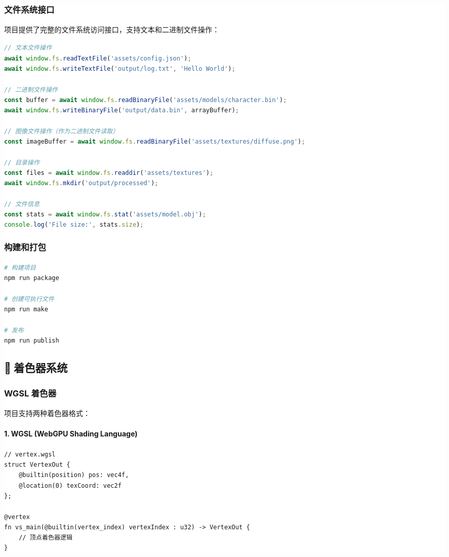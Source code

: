 ### 文件系统接口

项目提供了完整的文件系统访问接口，支持文本和二进制文件操作：

```typescript
// 文本文件操作
await window.fs.readTextFile('assets/config.json');
await window.fs.writeTextFile('output/log.txt', 'Hello World');

// 二进制文件操作
const buffer = await window.fs.readBinaryFile('assets/models/character.bin');
await window.fs.writeBinaryFile('output/data.bin', arrayBuffer);

// 图像文件操作（作为二进制文件读取）
const imageBuffer = await window.fs.readBinaryFile('assets/textures/diffuse.png');

// 目录操作
const files = await window.fs.readdir('assets/textures');
await window.fs.mkdir('output/processed');

// 文件信息
const stats = await window.fs.stat('assets/model.obj');
console.log('File size:', stats.size);
```

### 构建和打包
```bash
# 构建项目
npm run package

# 创建可执行文件
npm run make

# 发布
npm run publish
```

## 🎨 着色器系统

### WGSL 着色器
项目支持两种着色器格式：

#### 1. WGSL (WebGPU Shading Language)
```wgsl
// vertex.wgsl
struct VertexOut {
    @builtin(position) pos: vec4f,
    @location(0) texCoord: vec2f
};

@vertex 
fn vs_main(@builtin(vertex_index) vertexIndex : u32) -> VertexOut {
    // 顶点着色器逻辑
}
```
